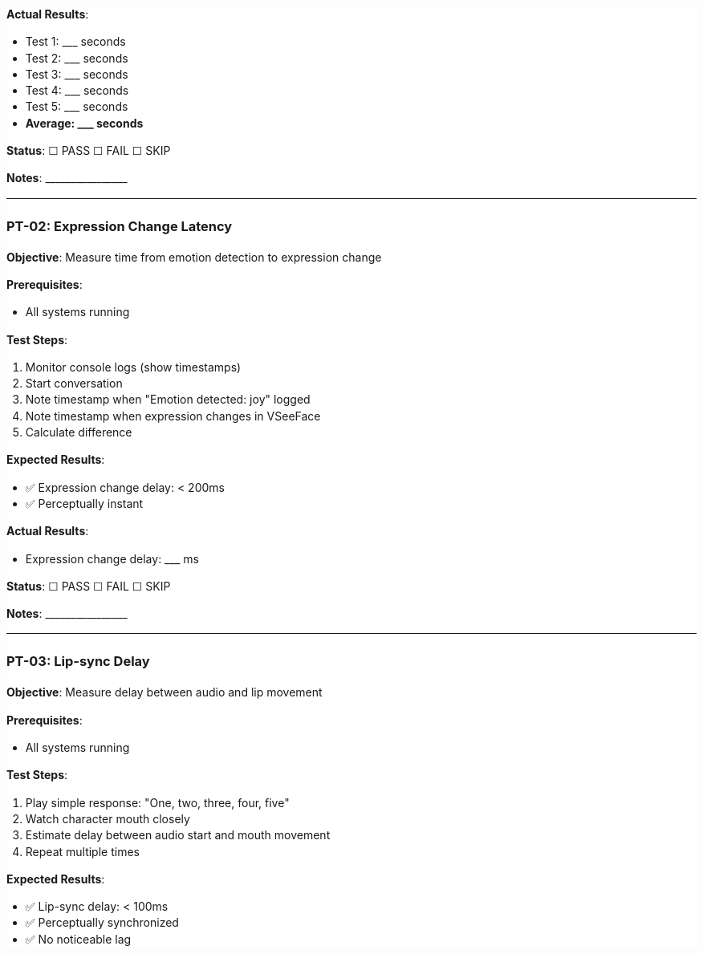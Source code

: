 **Actual Results**:
- Test 1: ___ seconds
- Test 2: ___ seconds
- Test 3: ___ seconds
- Test 4: ___ seconds
- Test 5: ___ seconds
- **Average: ___ seconds**

**Status**: ☐ PASS ☐ FAIL ☐ SKIP

**Notes**: ________________

---

### PT-02: Expression Change Latency
**Objective**: Measure time from emotion detection to expression change

**Prerequisites**:
- All systems running

**Test Steps**:
1. Monitor console logs (show timestamps)
2. Start conversation
3. Note timestamp when "Emotion detected: joy" logged
4. Note timestamp when expression changes in VSeeFace
5. Calculate difference

**Expected Results**:
- ✅ Expression change delay: < 200ms
- ✅ Perceptually instant

**Actual Results**:
- Expression change delay: ___ ms

**Status**: ☐ PASS ☐ FAIL ☐ SKIP

**Notes**: ________________

---

### PT-03: Lip-sync Delay
**Objective**: Measure delay between audio and lip movement

**Prerequisites**:
- All systems running

**Test Steps**:
1. Play simple response: "One, two, three, four, five"
2. Watch character mouth closely
3. Estimate delay between audio start and mouth movement
4. Repeat multiple times

**Expected Results**:
- ✅ Lip-sync delay: < 100ms
- ✅ Perceptually synchronized
- ✅ No noticeable lag
